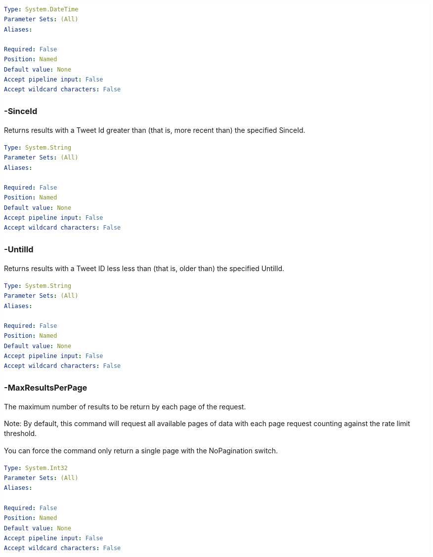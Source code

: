 ```yaml
Type: System.DateTime
Parameter Sets: (All)
Aliases:

Required: False
Position: Named
Default value: None
Accept pipeline input: False
Accept wildcard characters: False
```

### -SinceId

Returns results with a Tweet Id greater than (that is, more recent than) the specified SinceId.

```yaml
Type: System.String
Parameter Sets: (All)
Aliases:

Required: False
Position: Named
Default value: None
Accept pipeline input: False
Accept wildcard characters: False
```

### -UntilId

Returns results with a Tweet ID less less than (that is, older than) the specified UntilId.

```yaml
Type: System.String
Parameter Sets: (All)
Aliases:

Required: False
Position: Named
Default value: None
Accept pipeline input: False
Accept wildcard characters: False
```

### -MaxResultsPerPage

The maximum number of results to be return by each page of the request.

Note:
By default, this command will request all available pages of data with each page request counting against the rate limit threshold.

You can force the command only return a single page with the NoPagination switch.

```yaml
Type: System.Int32
Parameter Sets: (All)
Aliases:

Required: False
Position: Named
Default value: None
Accept pipeline input: False
Accept wildcard characters: False
```
